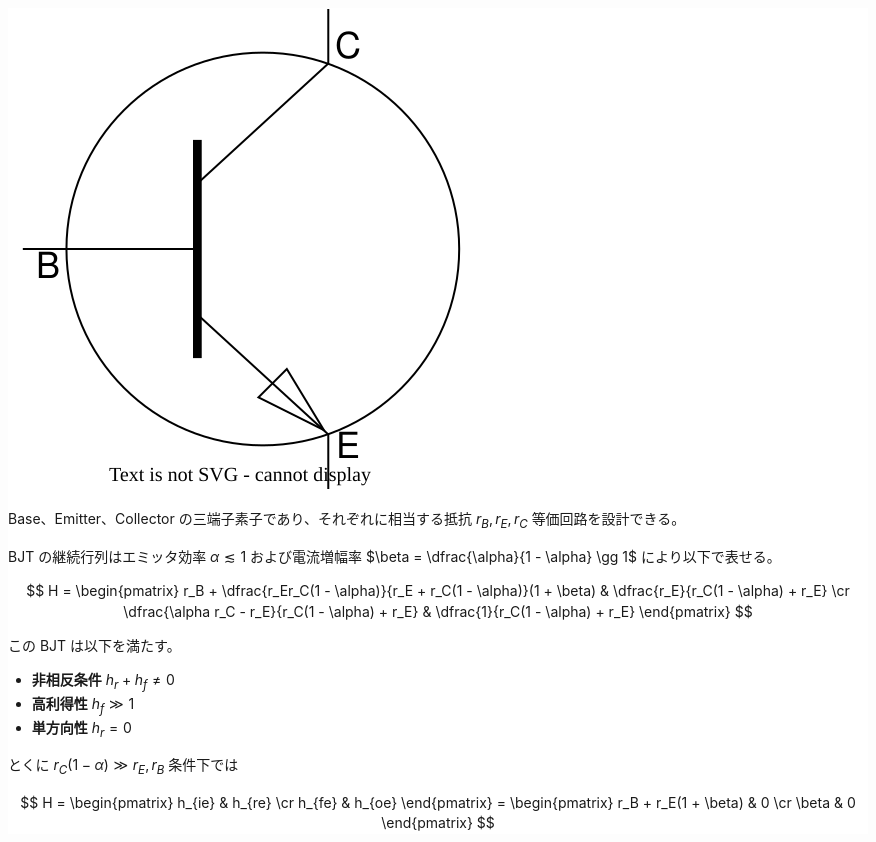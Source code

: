 ![BJTの回路記号](img/bjt.sym.svg)

Base、Emitter、Collector の三端子素子であり、それぞれに相当する抵抗 $r_B, r_E, r_C$ 等価回路を設計できる。

BJT の継続行列はエミッタ効率 $\alpha \lesssim 1$ および電流増幅率 $\beta = \dfrac{\alpha}{1 - \alpha} \gg 1$ により以下で表せる。

$$
H = \begin{pmatrix}
  r_B + \dfrac{r_Er_C(1 - \alpha)}{r_E + r_C(1 - \alpha)}(1 + \beta) & \dfrac{r_E}{r_C(1 - \alpha) + r_E} \cr
  \dfrac{\alpha r_C - r_E}{r_C(1 - \alpha) + r_E} & \dfrac{1}{r_C(1 - \alpha) + r_E}
\end{pmatrix}
$$

この BJT は以下を満たす。

- **非相反条件** $h_r + h_f \neq 0$
- **高利得性** $h_f \gg 1$
- **単方向性** $h_r = 0$

とくに $r_C(1 - \alpha) \gg r_E, r_B$ 条件下では

$$
H = \begin{pmatrix}
  h_{ie} & h_{re} \cr
  h_{fe} & h_{oe}
\end{pmatrix} = \begin{pmatrix}
  r_B + r_E(1 + \beta) & 0 \cr
  \beta & 0
\end{pmatrix}
$$

